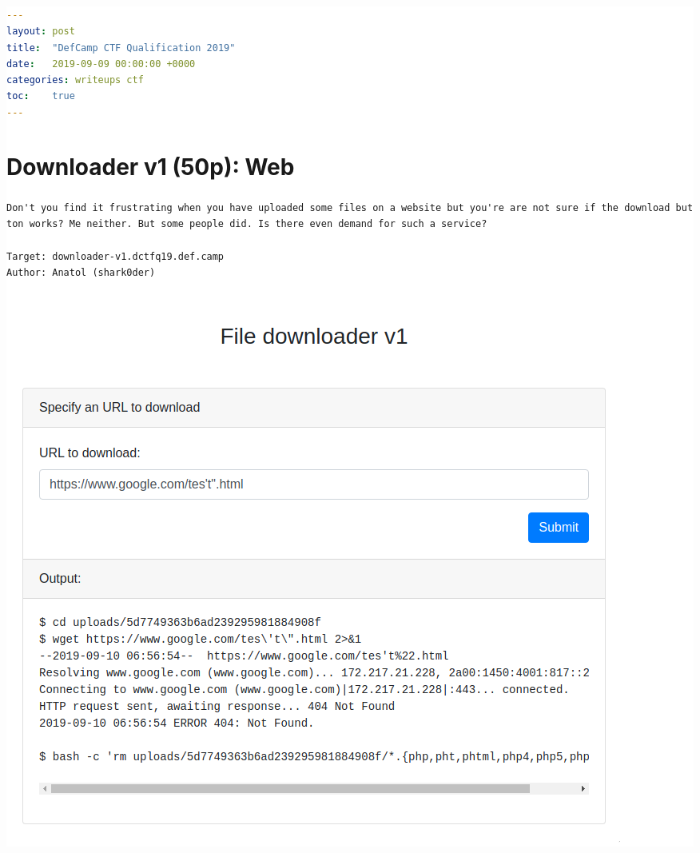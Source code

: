 ```yaml
---
layout: post
title:  "DefCamp CTF Qualification 2019"
date:   2019-09-09 00:00:00 +0000
categories: writeups ctf
toc:    true
---
```



Downloader v1 (50p): Web
==================

```
Don't you find it frustrating when you have uploaded some files on a website but you're are not sure if the download button works? Me neither. But some people did. Is there even demand for such a service?

Target: downloader-v1.dctfq19.def.camp
Author: Anatol (shark0der)
```

![preview](/assets/images/dctf2019/downloader.png)
